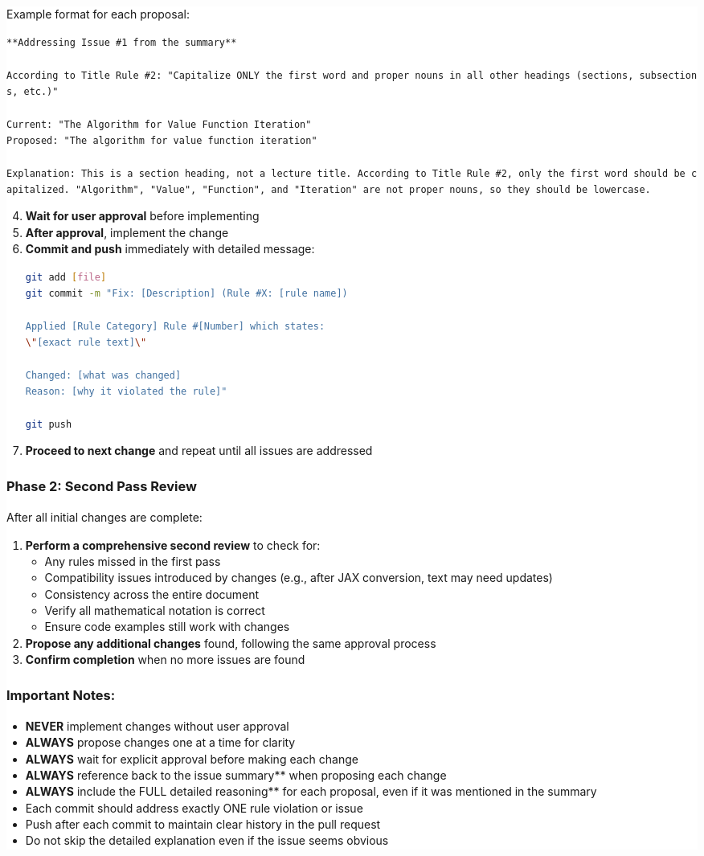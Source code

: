    Example format for each proposal:
   ```
   **Addressing Issue #1 from the summary**
   
   According to Title Rule #2: "Capitalize ONLY the first word and proper nouns in all other headings (sections, subsections, etc.)"
   
   Current: "The Algorithm for Value Function Iteration"
   Proposed: "The algorithm for value function iteration"
   
   Explanation: This is a section heading, not a lecture title. According to Title Rule #2, only the first word should be capitalized. "Algorithm", "Value", "Function", and "Iteration" are not proper nouns, so they should be lowercase.
   ```
4. **Wait for user approval** before implementing
5. **After approval**, implement the change
6. **Commit and push** immediately with detailed message:
   ```bash
   git add [file]
   git commit -m "Fix: [Description] (Rule #X: [rule name])
   
   Applied [Rule Category] Rule #[Number] which states:
   \"[exact rule text]\"
   
   Changed: [what was changed]
   Reason: [why it violated the rule]"
   
   git push
   ```
6. **Proceed to next change** and repeat until all issues are addressed

### Phase 2: Second Pass Review
After all initial changes are complete:
1. **Perform a comprehensive second review** to check for:
   - Any rules missed in the first pass
   - Compatibility issues introduced by changes (e.g., after JAX conversion, text may need updates)
   - Consistency across the entire document
   - Verify all mathematical notation is correct
   - Ensure code examples still work with changes
2. **Propose any additional changes** found, following the same approval process
3. **Confirm completion** when no more issues are found

### Important Notes:
- **NEVER** implement changes without user approval
- **ALWAYS** propose changes one at a time for clarity
- **ALWAYS** wait for explicit approval before making each change
- **ALWAYS** reference back to the issue summary** when proposing each change
- **ALWAYS** include the FULL detailed reasoning** for each proposal, even if it was mentioned in the summary
- Each commit should address exactly ONE rule violation or issue
- Push after each commit to maintain clear history in the pull request
- Do not skip the detailed explanation even if the issue seems obvious
